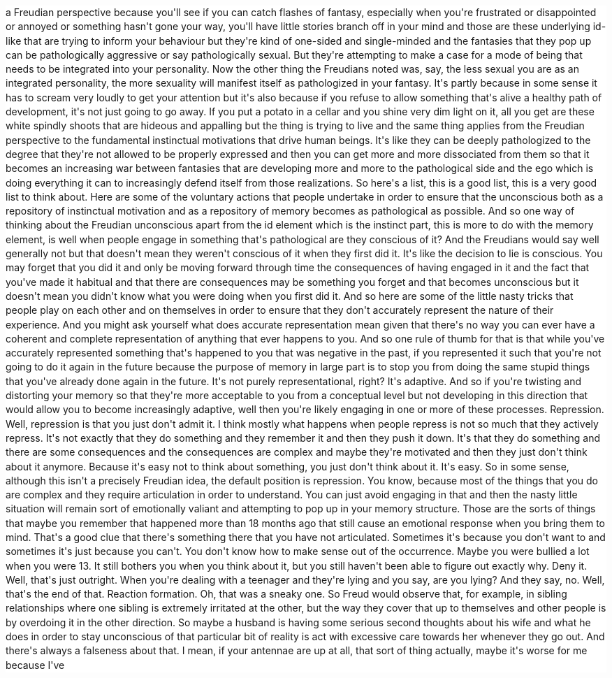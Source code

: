 a Freudian perspective because you'll see if you can catch flashes of fantasy, especially when you're frustrated or disappointed or annoyed or something hasn't gone your way, you'll have little stories branch off in your mind and those are these underlying id-like that are trying to inform your behaviour but they're kind of one-sided and single-minded and the fantasies that they pop up can be pathologically aggressive or say pathologically sexual. But they're attempting to make a case for a mode of being that needs to be integrated into your personality. Now the other thing the Freudians noted was, say, the less sexual you are as an integrated personality, the more sexuality will manifest itself as pathologized in your fantasy. It's partly because in some sense it has to scream very loudly to get your attention but it's also because if you refuse to allow something that's alive a healthy path of development, it's not just going to go away. If you put a potato in a cellar and you shine very dim light on it, all you get are these white spindly shoots that are hideous and appalling but the thing is trying to live and the same thing applies from the Freudian perspective to the fundamental instinctual motivations that drive human beings. It's like they can be deeply pathologized to the degree that they're not allowed to be properly expressed and then you can get more and more dissociated from them so that it becomes an increasing war between fantasies that are developing more and more to the pathological side and the ego which is doing everything it can to increasingly defend itself from those realizations. So here's a list, this is a good list, this is a very good list to think about. Here are some of the voluntary actions that people undertake in order to ensure that the unconscious both as a repository of instinctual motivation and as a repository of memory becomes as pathological as possible. And so one way of thinking about the Freudian unconscious apart from the id element which is the instinct part, this is more to do with the memory element, is well when people engage in something that's pathological are they conscious of it? And the Freudians would say well generally not but that doesn't mean they weren't conscious of it when they first did it. It's like the decision to lie is conscious. You may forget that you did it and only be moving forward through time the consequences of having engaged in it and the fact that you've made it habitual and that there are consequences may be something you forget and that becomes unconscious but it doesn't mean you didn't know what you were doing when you first did it. And so here are some of the little nasty tricks that people play on each other and on themselves in order to ensure that they don't accurately represent the nature of their experience. And you might ask yourself what does accurate representation mean given that there's no way you can ever have a coherent and complete representation of anything that ever happens to you. And so one rule of thumb for that is that while you've accurately represented something that's happened to you that was negative in the past, if you represented it such that you're not going to do it again in the future because the purpose of memory in large part is to stop you from doing the same stupid things that you've already done again in the future. It's not purely representational, right? It's adaptive. And so if you're twisting and distorting your memory so that they're more acceptable to you from a conceptual level but not developing in this direction that would allow you to become increasingly adaptive, well then you're likely engaging in one or more of these processes. Repression. Well, repression is that you just don't admit it. I think mostly what happens when people repress is not so much that they actively repress. It's not exactly that they do something and they remember it and then they push it down. It's that they do something and there are some consequences and the consequences are complex and maybe they're motivated and then they just don't think about it anymore. Because it's easy not to think about something, you just don't think about it. It's easy. So in some sense, although this isn't a precisely Freudian idea, the default position is repression. You know, because most of the things that you do are complex and they require articulation in order to understand. You can just avoid engaging in that and then the nasty little situation will remain sort of emotionally valiant and attempting to pop up in your memory structure. Those are the sorts of things that maybe you remember that happened more than 18 months ago that still cause an emotional response when you bring them to mind. That's a good clue that there's something there that you have not articulated. Sometimes it's because you don't want to and sometimes it's just because you can't. You don't know how to make sense out of the occurrence. Maybe you were bullied a lot when you were 13. It still bothers you when you think about it, but you still haven't been able to figure out exactly why. Deny it. Well, that's just outright. When you're dealing with a teenager and they're lying and you say, are you lying? And they say, no. Well, that's the end of that. Reaction formation. Oh, that was a sneaky one. So Freud would observe that, for example, in sibling relationships where one sibling is extremely irritated at the other, but the way they cover that up to themselves and other people is by overdoing it in the other direction. So maybe a husband is having some serious second thoughts about his wife and what he does in order to stay unconscious of that particular bit of reality is act with excessive care towards her whenever they go out. And there's always a falseness about that. I mean, if your antennae are up at all, that sort of thing actually, maybe it's worse for me because I've